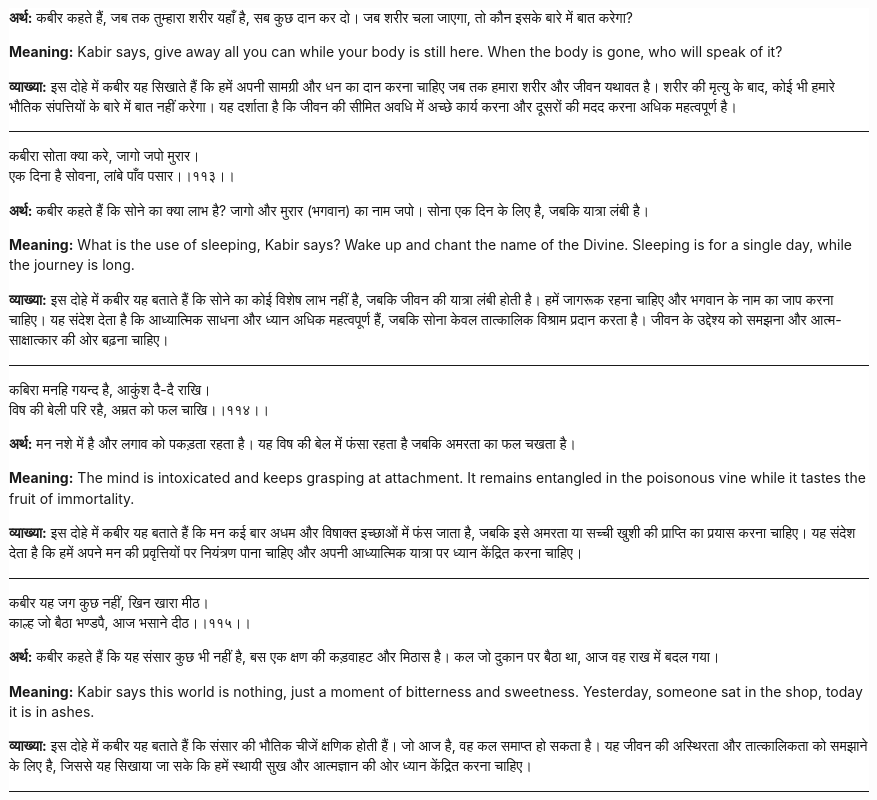 **अर्थ:** कबीर कहते हैं, जब तक तुम्हारा शरीर यहाँ है, सब कुछ दान कर दो। जब शरीर चला जाएगा, तो कौन इसके बारे में बात करेगा?

**Meaning:** Kabir says, give away all you can while your body is still here. When the body is gone, who will speak of it?

**व्याख्या:** इस दोहे में कबीर यह सिखाते हैं कि हमें अपनी सामग्री और धन का दान करना चाहिए जब तक हमारा शरीर और जीवन यथावत है। शरीर की मृत्यु के बाद, कोई भी हमारे भौतिक संपत्तियों के बारे में बात नहीं करेगा। यह दर्शाता है कि जीवन की सीमित अवधि में अच्छे कार्य करना और दूसरों की मदद करना अधिक महत्वपूर्ण है।

---

कबीरा सोता क्या करे, जागो जपो मुरार।\
एक दिना है सोवना, लांबे पाँव पसार।।११३।।

**अर्थ:** कबीर कहते हैं कि सोने का क्या लाभ है? जागो और मुरार (भगवान) का नाम जपो। सोना एक दिन के लिए है, जबकि यात्रा लंबी है।

**Meaning:** What is the use of sleeping, Kabir says? Wake up and chant the name of the Divine. Sleeping is for a single day, while the journey is long.

**व्याख्या:** इस दोहे में कबीर यह बताते हैं कि सोने का कोई विशेष लाभ नहीं है, जबकि जीवन की यात्रा लंबी होती है। हमें जागरूक रहना चाहिए और भगवान के नाम का जाप करना चाहिए। यह संदेश देता है कि आध्यात्मिक साधना और ध्यान अधिक महत्वपूर्ण हैं, जबकि सोना केवल तात्कालिक विश्राम प्रदान करता है। जीवन के उद्देश्य को समझना और आत्म-साक्षात्कार की ओर बढ़ना चाहिए।

---

कबिरा मनहि गयन्द है, आकुंश दै-दै राखि।\
विष की बेली परि रहै, अम्रत को फल चाखि।।११४।।

**अर्थ:** मन नशे में है और लगाव को पकड़ता रहता है। यह विष की बेल में फंसा रहता है जबकि अमरता का फल चखता है।

**Meaning:** The mind is intoxicated and keeps grasping at attachment. It remains entangled in the poisonous vine while it tastes the fruit of immortality.

**व्याख्या:** इस दोहे में कबीर यह बताते हैं कि मन कई बार अधम और विषाक्त इच्छाओं में फंस जाता है, जबकि इसे अमरता या सच्ची खुशी की प्राप्ति का प्रयास करना चाहिए। यह संदेश देता है कि हमें अपने मन की प्रवृत्तियों पर नियंत्रण पाना चाहिए और अपनी आध्यात्मिक यात्रा पर ध्यान केंद्रित करना चाहिए।

---

कबीर यह जग कुछ नहीं, खिन खारा मीठ।\
काल्ह जो बैठा भण्डपै, आज भसाने दीठ।।११५।।

**अर्थ:** कबीर कहते हैं कि यह संसार कुछ भी नहीं है, बस एक क्षण की कड़वाहट और मिठास है। कल जो दुकान पर बैठा था, आज वह राख में बदल गया।

**Meaning:** Kabir says this world is nothing, just a moment of bitterness and sweetness. Yesterday, someone sat in the shop, today it is in ashes.

**व्याख्या:** इस दोहे में कबीर यह बताते हैं कि संसार की भौतिक चीजें क्षणिक होती हैं। जो आज है, वह कल समाप्त हो सकता है। यह जीवन की अस्थिरता और तात्कालिकता को समझाने के लिए है, जिससे यह सिखाया जा सके कि हमें स्थायी सुख और आत्मज्ञान की ओर ध्यान केंद्रित करना चाहिए।

---
